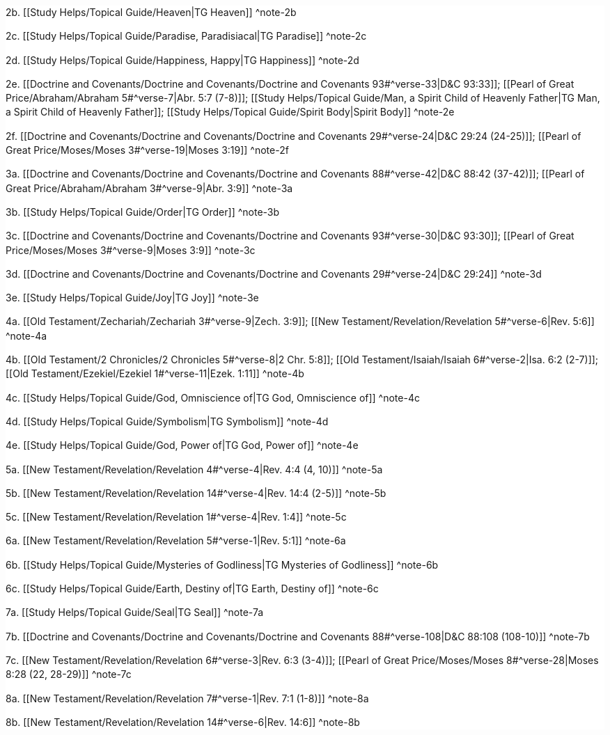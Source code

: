 2b. [[Study Helps/Topical Guide/Heaven|TG Heaven]] ^note-2b

2c. [[Study Helps/Topical Guide/Paradise, Paradisiacal|TG Paradise]] ^note-2c

2d. [[Study Helps/Topical Guide/Happiness, Happy|TG Happiness]] ^note-2d

2e. [[Doctrine and Covenants/Doctrine and Covenants/Doctrine and Covenants 93#^verse-33|D&C 93:33]]; [[Pearl of Great Price/Abraham/Abraham 5#^verse-7|Abr. 5:7 (7-8)]]; [[Study Helps/Topical Guide/Man, a Spirit Child of Heavenly Father|TG Man, a Spirit Child of Heavenly Father]]; [[Study Helps/Topical Guide/Spirit Body|Spirit Body]] ^note-2e

2f. [[Doctrine and Covenants/Doctrine and Covenants/Doctrine and Covenants 29#^verse-24|D&C 29:24 (24-25)]]; [[Pearl of Great Price/Moses/Moses 3#^verse-19|Moses 3:19]] ^note-2f

3a. [[Doctrine and Covenants/Doctrine and Covenants/Doctrine and Covenants 88#^verse-42|D&C 88:42 (37-42)]]; [[Pearl of Great Price/Abraham/Abraham 3#^verse-9|Abr. 3:9]] ^note-3a

3b. [[Study Helps/Topical Guide/Order|TG Order]] ^note-3b

3c. [[Doctrine and Covenants/Doctrine and Covenants/Doctrine and Covenants 93#^verse-30|D&C 93:30]]; [[Pearl of Great Price/Moses/Moses 3#^verse-9|Moses 3:9]] ^note-3c

3d. [[Doctrine and Covenants/Doctrine and Covenants/Doctrine and Covenants 29#^verse-24|D&C 29:24]] ^note-3d

3e. [[Study Helps/Topical Guide/Joy|TG Joy]] ^note-3e

4a. [[Old Testament/Zechariah/Zechariah 3#^verse-9|Zech. 3:9]]; [[New Testament/Revelation/Revelation 5#^verse-6|Rev. 5:6]] ^note-4a

4b. [[Old Testament/2 Chronicles/2 Chronicles 5#^verse-8|2 Chr. 5:8]]; [[Old Testament/Isaiah/Isaiah 6#^verse-2|Isa. 6:2 (2-7)]]; [[Old Testament/Ezekiel/Ezekiel 1#^verse-11|Ezek. 1:11]] ^note-4b

4c. [[Study Helps/Topical Guide/God, Omniscience of|TG God, Omniscience of]] ^note-4c

4d. [[Study Helps/Topical Guide/Symbolism|TG Symbolism]] ^note-4d

4e. [[Study Helps/Topical Guide/God, Power of|TG God, Power of]] ^note-4e

5a. [[New Testament/Revelation/Revelation 4#^verse-4|Rev. 4:4 (4, 10)]] ^note-5a

5b. [[New Testament/Revelation/Revelation 14#^verse-4|Rev. 14:4 (2-5)]] ^note-5b

5c. [[New Testament/Revelation/Revelation 1#^verse-4|Rev. 1:4]] ^note-5c

6a. [[New Testament/Revelation/Revelation 5#^verse-1|Rev. 5:1]] ^note-6a

6b. [[Study Helps/Topical Guide/Mysteries of Godliness|TG Mysteries of Godliness]] ^note-6b

6c. [[Study Helps/Topical Guide/Earth, Destiny of|TG Earth, Destiny of]] ^note-6c

7a. [[Study Helps/Topical Guide/Seal|TG Seal]] ^note-7a

7b. [[Doctrine and Covenants/Doctrine and Covenants/Doctrine and Covenants 88#^verse-108|D&C 88:108 (108-10)]] ^note-7b

7c. [[New Testament/Revelation/Revelation 6#^verse-3|Rev. 6:3 (3-4)]]; [[Pearl of Great Price/Moses/Moses 8#^verse-28|Moses 8:28 (22, 28-29)]] ^note-7c

8a. [[New Testament/Revelation/Revelation 7#^verse-1|Rev. 7:1 (1-8)]] ^note-8a

8b. [[New Testament/Revelation/Revelation 14#^verse-6|Rev. 14:6]] ^note-8b
